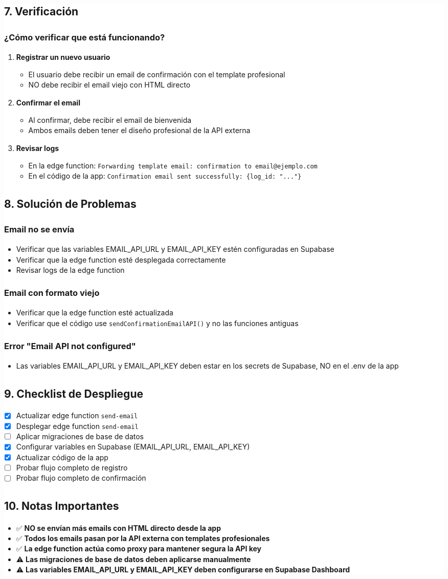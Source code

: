 ## 7. Verificación

### ¿Cómo verificar que está funcionando?

1. **Registrar un nuevo usuario**
   - El usuario debe recibir un email de confirmación con el template profesional
   - NO debe recibir el email viejo con HTML directo

2. **Confirmar el email**
   - Al confirmar, debe recibir el email de bienvenida
   - Ambos emails deben tener el diseño profesional de la API externa

3. **Revisar logs**
   - En la edge function: `Forwarding template email: confirmation to email@ejemplo.com`
   - En el código de la app: `Confirmation email sent successfully: {log_id: "..."}`

## 8. Solución de Problemas

### Email no se envía
- Verificar que las variables EMAIL_API_URL y EMAIL_API_KEY estén configuradas en Supabase
- Verificar que la edge function esté desplegada correctamente
- Revisar logs de la edge function

### Email con formato viejo
- Verificar que la edge function esté actualizada
- Verificar que el código use `sendConfirmationEmailAPI()` y no las funciones antiguas

### Error "Email API not configured"
- Las variables EMAIL_API_URL y EMAIL_API_KEY deben estar en los secrets de Supabase, NO en el .env de la app

## 9. Checklist de Despliegue

- [x] Actualizar edge function `send-email`
- [x] Desplegar edge function `send-email`
- [ ] Aplicar migraciones de base de datos
- [x] Configurar variables en Supabase (EMAIL_API_URL, EMAIL_API_KEY)
- [x] Actualizar código de la app
- [ ] Probar flujo completo de registro
- [ ] Probar flujo completo de confirmación

## 10. Notas Importantes

- ✅ **NO se envían más emails con HTML directo desde la app**
- ✅ **Todos los emails pasan por la API externa con templates profesionales**
- ✅ **La edge function actúa como proxy para mantener segura la API key**
- ⚠️ **Las migraciones de base de datos deben aplicarse manualmente**
- ⚠️ **Las variables EMAIL_API_URL y EMAIL_API_KEY deben configurarse en Supabase Dashboard**

